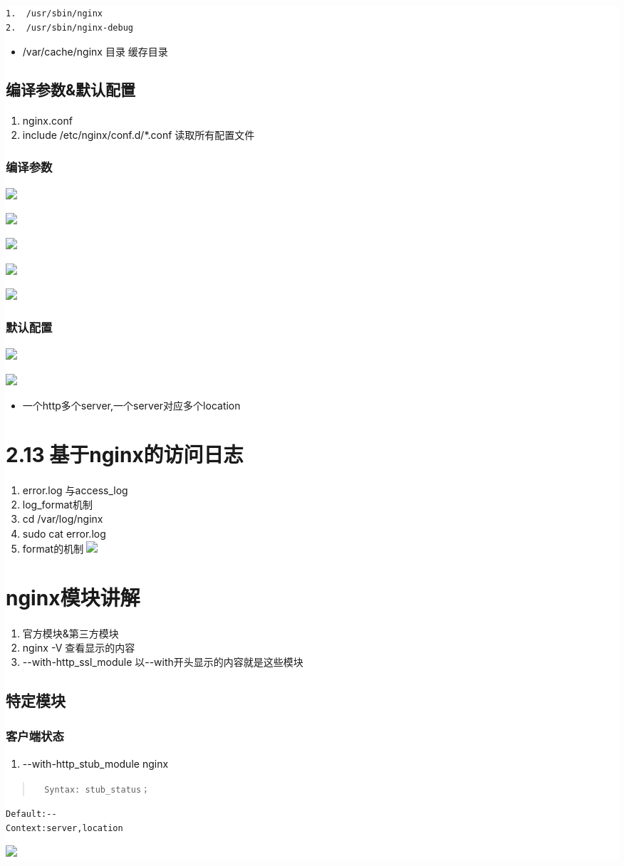 	1.	/usr/sbin/nginx
	2.	/usr/sbin/nginx-debug
+ 	/var/cache/nginx 目录	缓存目录
##	编译参数&默认配置
1.	nginx.conf
2.	include /etc/nginx/conf.d/*.conf	读取所有配置文件
###	编译参数
![](https://i.imgur.com/svYYwm5.png)

![](https://i.imgur.com/o3rcccP.png)

![](https://i.imgur.com/7vln7QD.png)

![](https://i.imgur.com/dA9gljE.png)

![](https://i.imgur.com/syKu0uw.png)
###	默认配置
![](https://i.imgur.com/CxN4G1k.png)

![](https://i.imgur.com/kAwJmyo.png)
	
+	一个http多个server,一个server对应多个location
#	2.13	基于nginx的访问日志
1.	error.log 与access_log
2.	log_format机制
3.	cd /var/log/nginx
4.	sudo cat error.log
4.	format的机制
![](https://i.imgur.com/6Ir6fJy.png)
#	nginx模块讲解
1.	官方模块&第三方模块
2.	nginx -V 查看显示的内容
3.	--with-http_ssl_module 以--with开头显示的内容就是这些模块

##	特定模块
###	客户端状态
1.	--with-http_stub_module	nginx
>		Syntax:	stub_status；
	Default:--
	Context:server,location
![](https://i.imgur.com/RoabxDW.png)
